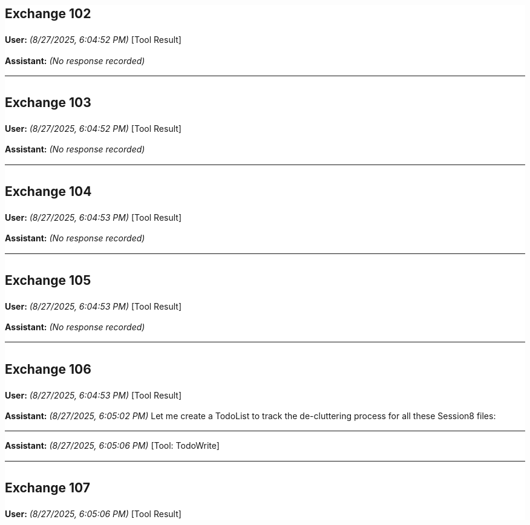 ## Exchange 102

**User:** *(8/27/2025, 6:04:52 PM)*
[Tool Result]

**Assistant:** *(No response recorded)*

---

## Exchange 103

**User:** *(8/27/2025, 6:04:52 PM)*
[Tool Result]

**Assistant:** *(No response recorded)*

---

## Exchange 104

**User:** *(8/27/2025, 6:04:53 PM)*
[Tool Result]

**Assistant:** *(No response recorded)*

---

## Exchange 105

**User:** *(8/27/2025, 6:04:53 PM)*
[Tool Result]

**Assistant:** *(No response recorded)*

---

## Exchange 106

**User:** *(8/27/2025, 6:04:53 PM)*
[Tool Result]

**Assistant:** *(8/27/2025, 6:05:02 PM)*
Let me create a TodoList to track the de-cluttering process for all these Session8 files:

---

**Assistant:** *(8/27/2025, 6:05:06 PM)*
[Tool: TodoWrite]

---

## Exchange 107

**User:** *(8/27/2025, 6:05:06 PM)*
[Tool Result]
